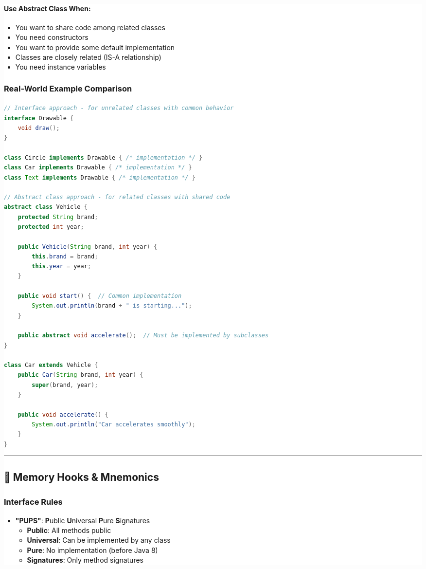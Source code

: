 #### Use Abstract Class When:
- You want to share code among related classes
- You need constructors
- You want to provide some default implementation
- Classes are closely related (IS-A relationship)
- You need instance variables

### Real-World Example Comparison
```java
// Interface approach - for unrelated classes with common behavior
interface Drawable {
    void draw();
}

class Circle implements Drawable { /* implementation */ }
class Car implements Drawable { /* implementation */ }
class Text implements Drawable { /* implementation */ }

// Abstract class approach - for related classes with shared code
abstract class Vehicle {
    protected String brand;
    protected int year;
    
    public Vehicle(String brand, int year) {
        this.brand = brand;
        this.year = year;
    }
    
    public void start() {  // Common implementation
        System.out.println(brand + " is starting...");
    }
    
    public abstract void accelerate();  // Must be implemented by subclasses
}

class Car extends Vehicle {
    public Car(String brand, int year) {
        super(brand, year);
    }
    
    public void accelerate() {
        System.out.println("Car accelerates smoothly");
    }
}
```

---

## 🧠 Memory Hooks & Mnemonics

### Interface Rules
- **"PUPS"**: **P**ublic **U**niversal **P**ure **S**ignatures
  - **Public**: All methods public
  - **Universal**: Can be implemented by any class
  - **Pure**: No implementation (before Java 8)
  - **Signatures**: Only method signatures
